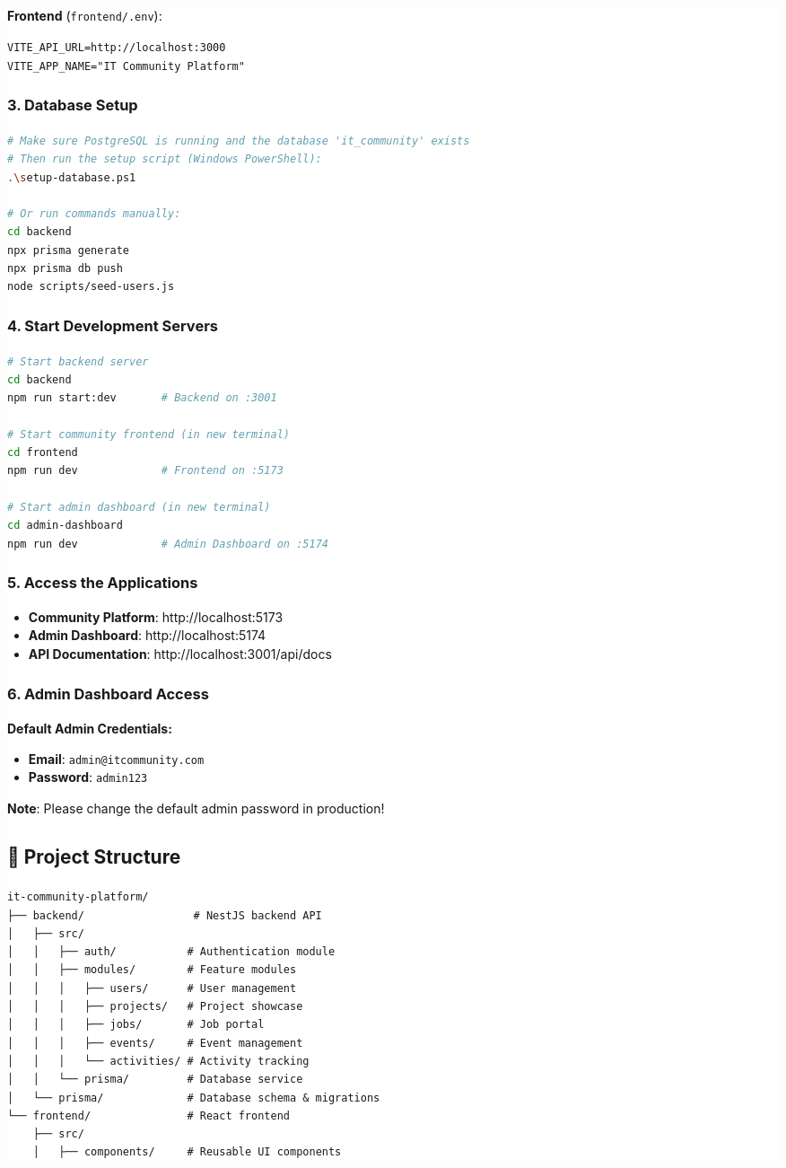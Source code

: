 **Frontend** (`frontend/.env`):
```env
VITE_API_URL=http://localhost:3000
VITE_APP_NAME="IT Community Platform"
```

### 3. Database Setup
```bash
# Make sure PostgreSQL is running and the database 'it_community' exists
# Then run the setup script (Windows PowerShell):
.\setup-database.ps1

# Or run commands manually:
cd backend
npx prisma generate
npx prisma db push
node scripts/seed-users.js
```

### 4. Start Development Servers
```bash
# Start backend server
cd backend
npm run start:dev       # Backend on :3001

# Start community frontend (in new terminal)
cd frontend
npm run dev             # Frontend on :5173

# Start admin dashboard (in new terminal)
cd admin-dashboard
npm run dev             # Admin Dashboard on :5174
```

### 5. Access the Applications
- **Community Platform**: http://localhost:5173
- **Admin Dashboard**: http://localhost:5174
- **API Documentation**: http://localhost:3001/api/docs

### 6. Admin Dashboard Access
**Default Admin Credentials:**
- **Email**: `admin@itcommunity.com`
- **Password**: `admin123`

**Note**: Please change the default admin password in production!

## 📁 Project Structure

```
it-community-platform/
├── backend/                 # NestJS backend API
│   ├── src/
│   │   ├── auth/           # Authentication module
│   │   ├── modules/        # Feature modules
│   │   │   ├── users/      # User management
│   │   │   ├── projects/   # Project showcase
│   │   │   ├── jobs/       # Job portal
│   │   │   ├── events/     # Event management
│   │   │   └── activities/ # Activity tracking
│   │   └── prisma/         # Database service
│   └── prisma/             # Database schema & migrations
└── frontend/               # React frontend
    ├── src/
    │   ├── components/     # Reusable UI components
```